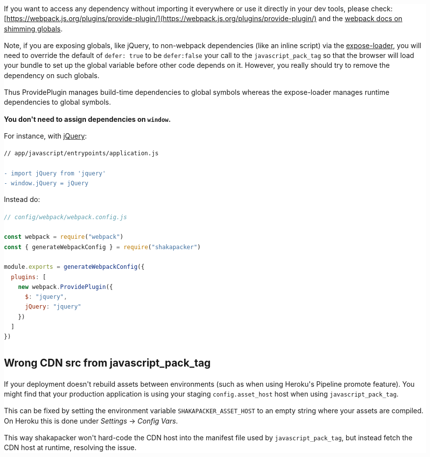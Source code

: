If you want to access any dependency without importing it everywhere or use it directly in your dev tools, please check: [https://webpack.js.org/plugins/provide-plugin/](https://webpack.js.org/plugins/provide-plugin/) and the [webpack docs on shimming globals](https://webpack.js.org/guides/shimming/#shimming-globals).

Note, if you are exposing globals, like jQuery, to non-webpack dependencies (like an inline script) via the [expose-loader](https://webpack.js.org/loaders/expose-loader/), you will need to override the default of `defer: true` to be `defer:false` your call to the `javascript_pack_tag` so that the browser will load your bundle to set up the global variable before other code depends on it. However, you really should try to remove the dependency on such globals.

Thus ProvidePlugin manages build-time dependencies to global symbols whereas the expose-loader manages runtime dependencies to global symbols.

**You don't need to assign dependencies on `window`.**

For instance, with [jQuery](https://jquery.com/):

```diff
// app/javascript/entrypoints/application.js

- import jQuery from 'jquery'
- window.jQuery = jQuery
```

Instead do:

```js
// config/webpack/webpack.config.js

const webpack = require("webpack")
const { generateWebpackConfig } = require("shakapacker")

module.exports = generateWebpackConfig({
  plugins: [
    new webpack.ProvidePlugin({
      $: "jquery",
      jQuery: "jquery"
    })
  ]
})
```

## Wrong CDN src from javascript_pack_tag

If your deployment doesn't rebuild assets between environments (such as when
using Heroku's Pipeline promote feature). You might find that your production
application is using your staging `config.asset_host` host when using
`javascript_pack_tag`.

This can be fixed by setting the environment variable `SHAKAPACKER_ASSET_HOST` to
an empty string where your assets are compiled. On Heroku this is done under
_Settings_ -> _Config Vars_.

This way shakapacker won't hard-code the CDN host into the manifest file used by
`javascript_pack_tag`, but instead fetch the CDN host at runtime, resolving the
issue.
